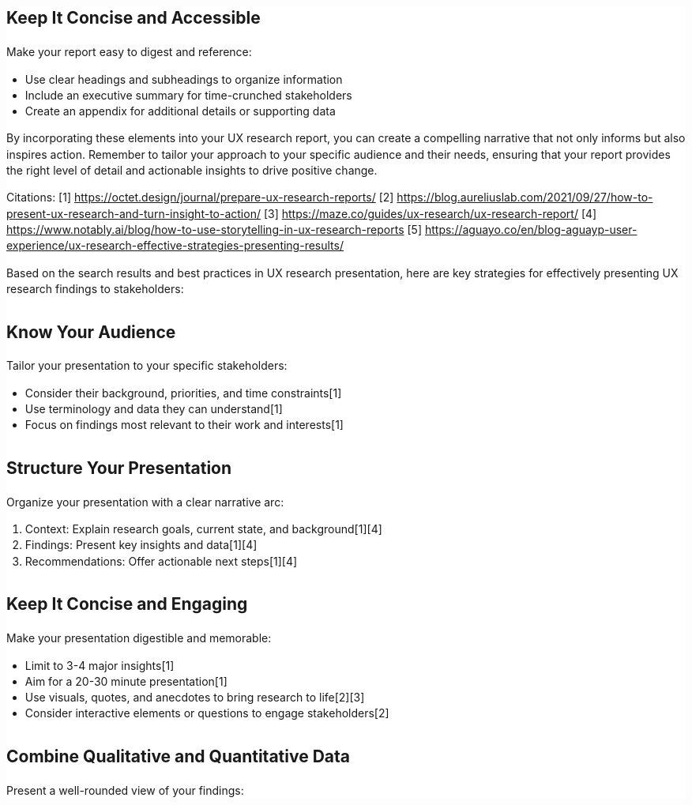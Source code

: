 ## Keep It Concise and Accessible

Make your report easy to digest and reference:

- Use clear headings and subheadings to organize information
- Include an executive summary for time-crunched stakeholders
- Create an appendix for additional details or supporting data

By incorporating these elements into your UX research report, you can create a compelling narrative that not only informs but also inspires action. Remember to tailor your approach to your specific audience and their needs, ensuring that your report provides the right level of detail and actionable insights to drive positive change.

Citations:
[1] https://octet.design/journal/prepare-ux-research-reports/
[2] https://blog.aureliuslab.com/2021/09/27/how-to-present-ux-research-and-turn-insight-to-action/
[3] https://maze.co/guides/ux-research/ux-research-report/
[4] https://www.notably.ai/blog/how-to-use-storytelling-in-ux-research-reports
[5] https://aguayo.co/en/blog-aguayp-user-experience/ux-research-effective-strategies-presenting-results/

Based on the search results and best practices in UX research presentation, here are key strategies for effectively presenting UX research findings to stakeholders:

## Know Your Audience

Tailor your presentation to your specific stakeholders:

- Consider their background, priorities, and time constraints[1]
- Use terminology and data they can understand[1]
- Focus on findings most relevant to their work and interests[1]

## Structure Your Presentation

Organize your presentation with a clear narrative arc:

1. Context: Explain research goals, current state, and background[1][4]
2. Findings: Present key insights and data[1][4]
3. Recommendations: Offer actionable next steps[1][4]

## Keep It Concise and Engaging

Make your presentation digestible and memorable:

- Limit to 3-4 major insights[1]
- Aim for a 20-30 minute presentation[1]
- Use visuals, quotes, and anecdotes to bring research to life[2][3]
- Consider interactive elements or questions to engage stakeholders[2]

## Combine Qualitative and Quantitative Data

Present a well-rounded view of your findings:
